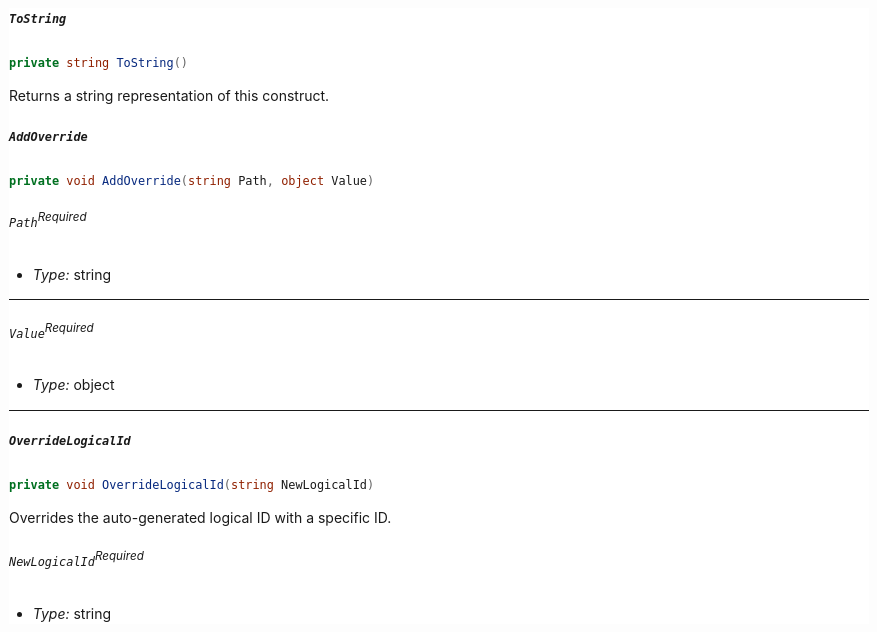 
##### `ToString` <a name="ToString" id="@cdktf/provider-cloudflare.dataCloudflareZeroTrustAccessShortLivedCertificates.DataCloudflareZeroTrustAccessShortLivedCertificates.toString"></a>

```csharp
private string ToString()
```

Returns a string representation of this construct.

##### `AddOverride` <a name="AddOverride" id="@cdktf/provider-cloudflare.dataCloudflareZeroTrustAccessShortLivedCertificates.DataCloudflareZeroTrustAccessShortLivedCertificates.addOverride"></a>

```csharp
private void AddOverride(string Path, object Value)
```

###### `Path`<sup>Required</sup> <a name="Path" id="@cdktf/provider-cloudflare.dataCloudflareZeroTrustAccessShortLivedCertificates.DataCloudflareZeroTrustAccessShortLivedCertificates.addOverride.parameter.path"></a>

- *Type:* string

---

###### `Value`<sup>Required</sup> <a name="Value" id="@cdktf/provider-cloudflare.dataCloudflareZeroTrustAccessShortLivedCertificates.DataCloudflareZeroTrustAccessShortLivedCertificates.addOverride.parameter.value"></a>

- *Type:* object

---

##### `OverrideLogicalId` <a name="OverrideLogicalId" id="@cdktf/provider-cloudflare.dataCloudflareZeroTrustAccessShortLivedCertificates.DataCloudflareZeroTrustAccessShortLivedCertificates.overrideLogicalId"></a>

```csharp
private void OverrideLogicalId(string NewLogicalId)
```

Overrides the auto-generated logical ID with a specific ID.

###### `NewLogicalId`<sup>Required</sup> <a name="NewLogicalId" id="@cdktf/provider-cloudflare.dataCloudflareZeroTrustAccessShortLivedCertificates.DataCloudflareZeroTrustAccessShortLivedCertificates.overrideLogicalId.parameter.newLogicalId"></a>

- *Type:* string
